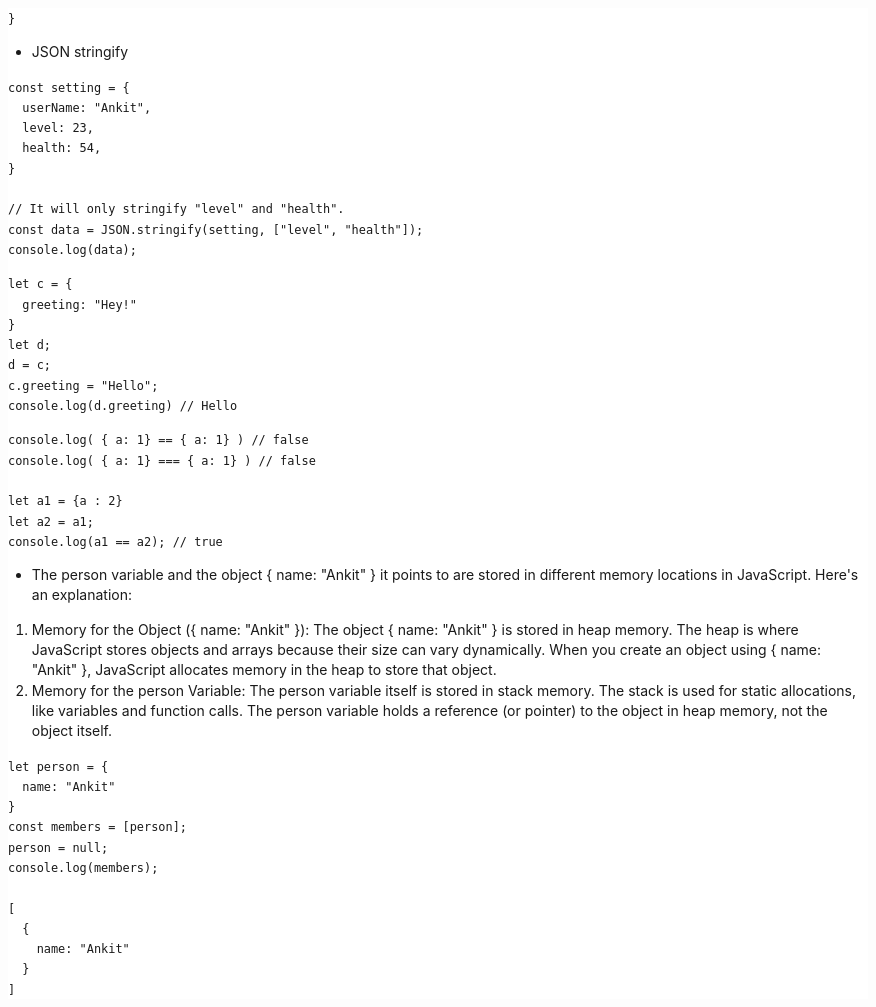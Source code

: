 ```
}

```

- JSON stringify

```
const setting = {
  userName: "Ankit",
  level: 23,
  health: 54,
}

// It will only stringify "level" and "health".
const data = JSON.stringify(setting, ["level", "health"]);
console.log(data);
```

```
let c = {
  greeting: "Hey!"
}
let d;
d = c;
c.greeting = "Hello";
console.log(d.greeting) // Hello
```


```
console.log( { a: 1} == { a: 1} ) // false
console.log( { a: 1} === { a: 1} ) // false

let a1 = {a : 2}
let a2 = a1;
console.log(a1 == a2); // true
```
- The person variable and the object { name: "Ankit" } it points to are stored in different memory locations in JavaScript. Here's an explanation:

1. Memory for the Object ({ name: "Ankit" }):
The object { name: "Ankit" } is stored in heap memory. The heap is where JavaScript stores objects and arrays because their size can vary dynamically.
When you create an object using { name: "Ankit" }, JavaScript allocates memory in the heap to store that object.
2. Memory for the person Variable:
The person variable itself is stored in stack memory. The stack is used for static allocations, like variables and function calls.
The person variable holds a reference (or pointer) to the object in heap memory, not the object itself.

```
let person = {
  name: "Ankit"
}
const members = [person];
person = null;
console.log(members);

[
  {
    name: "Ankit"
  }
]

```
